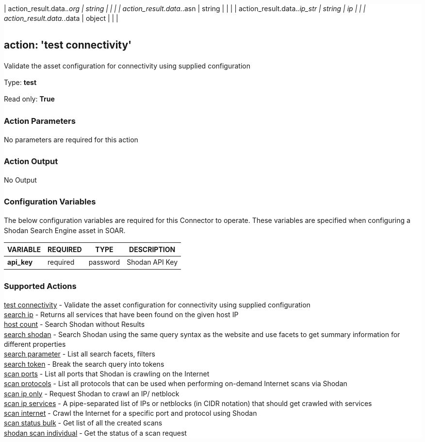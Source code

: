 | action_result.data.*.org | string |     |     |
| action_result.data.*.asn | string |     |     |
| action\_result.data.*.ip\_str | string | ip  |     |
| action_result.data.*.data | object |     |     |

action: 'test connectivity'
---------------------------

Validate the asset configuration for connectivity using supplied configuration

Type: **test**

Read only: **True**

### Action Parameters

No parameters are required for this action

### Action Output

No Output


### Configuration Variables
The below configuration variables are required for this Connector to operate.  These variables are specified when configuring a Shodan Search Engine asset in SOAR.

VARIABLE | REQUIRED | TYPE | DESCRIPTION
-------- | -------- | ---- | -----------
**api_key** |  required  | password | Shodan API Key

### Supported Actions  
[test connectivity](#action-test-connectivity) - Validate the asset configuration for connectivity using supplied configuration  
[search ip](#action-search-ip) - Returns all services that have been found on the given host IP  
[host count](#action-host-count) - Search Shodan without Results  
[search shodan](#action-search-shodan) - Search Shodan using the same query syntax as the website and use facets to get summary information for different properties  
[search parameter](#action-search-parameter) - List all search facets, filters  
[search token](#action-search-token) - Break the search query into tokens  
[scan ports](#action-scan-ports) - List all ports that Shodan is crawling on the Internet  
[scan protocols](#action-scan-protocols) - List all protocols that can be used when performing on-demand Internet scans via Shodan  
[scan ip only](#action-scan-ip-only) - Request Shodan to crawl an IP/ netblock  
[scan ip services](#action-scan-ip-services) - A pipe-separated list of IPs or netblocks (in CIDR notation) that should get crawled with services  
[scan internet](#action-scan-internet) - Crawl the Internet for a specific port and protocol using Shodan  
[scan status bulk](#action-scan-status-bulk) - Get list of all the created scans  
[shodan scan individual](#action-shodan-scan-individual) - Get the status of a scan request  
